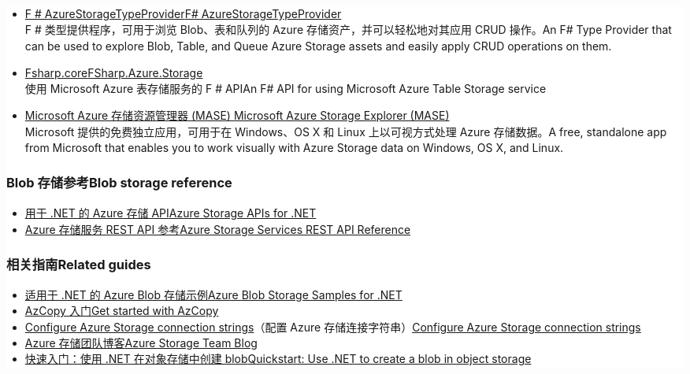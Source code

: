 - <span data-ttu-id="73774-233">[F # AzureStorageTypeProvider](https://fsprojects.github.io/AzureStorageTypeProvider/)</span><span class="sxs-lookup"><span data-stu-id="73774-233">[F# AzureStorageTypeProvider](https://fsprojects.github.io/AzureStorageTypeProvider/)</span></span>\
<span data-ttu-id="73774-234">F # 类型提供程序，可用于浏览 Blob、表和队列的 Azure 存储资产，并可以轻松地对其应用 CRUD 操作。</span><span class="sxs-lookup"><span data-stu-id="73774-234">An F# Type Provider that can be used to explore Blob, Table, and Queue Azure Storage assets and easily apply CRUD operations on them.</span></span>

- <span data-ttu-id="73774-235">[Fsharp.core](https://github.com/fsprojects/FSharp.Azure.Storage)</span><span class="sxs-lookup"><span data-stu-id="73774-235">[FSharp.Azure.Storage](https://github.com/fsprojects/FSharp.Azure.Storage)</span></span>\
<span data-ttu-id="73774-236">使用 Microsoft Azure 表存储服务的 F # API</span><span class="sxs-lookup"><span data-stu-id="73774-236">An F# API for using Microsoft Azure Table Storage service</span></span>

- <span data-ttu-id="73774-237">[Microsoft Azure 存储资源管理器 (MASE) ](/azure/vs-azure-tools-storage-manage-with-storage-explorer)</span><span class="sxs-lookup"><span data-stu-id="73774-237">[Microsoft Azure Storage Explorer (MASE)](/azure/vs-azure-tools-storage-manage-with-storage-explorer)</span></span>\
<span data-ttu-id="73774-238">Microsoft 提供的免费独立应用，可用于在 Windows、OS X 和 Linux 上以可视方式处理 Azure 存储数据。</span><span class="sxs-lookup"><span data-stu-id="73774-238">A free, standalone app from Microsoft that enables you to work visually with Azure Storage data on Windows, OS X, and Linux.</span></span>

### <a name="blob-storage-reference"></a><span data-ttu-id="73774-239">Blob 存储参考</span><span class="sxs-lookup"><span data-stu-id="73774-239">Blob storage reference</span></span>

- [<span data-ttu-id="73774-240">用于 .NET 的 Azure 存储 API</span><span class="sxs-lookup"><span data-stu-id="73774-240">Azure Storage APIs for .NET</span></span>](/dotnet/api/overview/azure/storage)
- [<span data-ttu-id="73774-241">Azure 存储服务 REST API 参考</span><span class="sxs-lookup"><span data-stu-id="73774-241">Azure Storage Services REST API Reference</span></span>](/rest/api/storageservices/)

### <a name="related-guides"></a><span data-ttu-id="73774-242">相关指南</span><span class="sxs-lookup"><span data-stu-id="73774-242">Related guides</span></span>

- [<span data-ttu-id="73774-243">适用于 .NET 的 Azure Blob 存储示例</span><span class="sxs-lookup"><span data-stu-id="73774-243">Azure Blob Storage Samples for .NET</span></span>](/samples/azure-samples/storage-blob-dotnet-getting-started/storage-blob-dotnet-getting-started/)
- [<span data-ttu-id="73774-244">AzCopy 入门</span><span class="sxs-lookup"><span data-stu-id="73774-244">Get started with AzCopy</span></span>](/azure/storage/common/storage-use-azcopy-v10)
- <span data-ttu-id="73774-245">[Configure Azure Storage connection strings](/azure/storage/common/storage-configure-connection-string)（配置 Azure 存储连接字符串）</span><span class="sxs-lookup"><span data-stu-id="73774-245">[Configure Azure Storage connection strings](/azure/storage/common/storage-configure-connection-string)</span></span>
- [<span data-ttu-id="73774-246">Azure 存储团队博客</span><span class="sxs-lookup"><span data-stu-id="73774-246">Azure Storage Team Blog</span></span>](/archive/blogs/windowsazurestorage/)
- [<span data-ttu-id="73774-247">快速入门：使用 .NET 在对象存储中创建 blob</span><span class="sxs-lookup"><span data-stu-id="73774-247">Quickstart: Use .NET to create a blob in object storage</span></span>](/azure/storage/blobs/storage-quickstart-blobs-dotnet)
